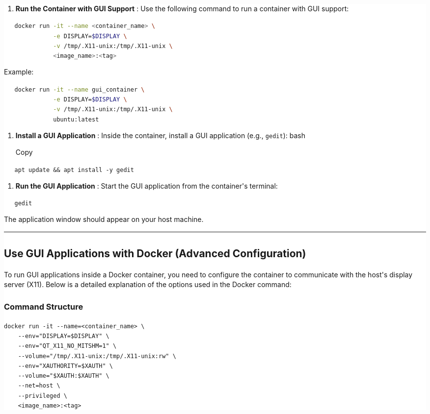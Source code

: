 1. **Run the Container with GUI Support** :
   Use the following command to run a container with GUI support:

```bash
   docker run -it --name <container_name> \
              -e DISPLAY=$DISPLAY \
              -v /tmp/.X11-unix:/tmp/.X11-unix \
              <image_name>:<tag>
```

   Example:


```bash
   docker run -it --name gui_container \
              -e DISPLAY=$DISPLAY \
              -v /tmp/.X11-unix:/tmp/.X11-unix \
              ubuntu:latest
```

1. **Install a GUI Application** :
   Inside the container, install a GUI application (e.g., `gedit`):
   bash

   Copy

```
   apt update && apt install -y gedit
```

1. **Run the GUI Application** :
   Start the GUI application from the container's terminal:

```
   gedit
```

   The application window should appear on your host machine.

---

## Use GUI Applications with Docker (Advanced Configuration)

To run GUI applications inside a Docker container, you need to configure the container to communicate with the host's display server (X11). Below is a detailed explanation of the options used in the Docker command:

### Command Structure

```
docker run -it --name=<container_name> \
    --env="DISPLAY=$DISPLAY" \
    --env="QT_X11_NO_MITSHM=1" \
    --volume="/tmp/.X11-unix:/tmp/.X11-unix:rw" \
    --env="XAUTHORITY=$XAUTH" \
    --volume="$XAUTH:$XAUTH" \
    --net=host \
    --privileged \
    <image_name>:<tag>
```
